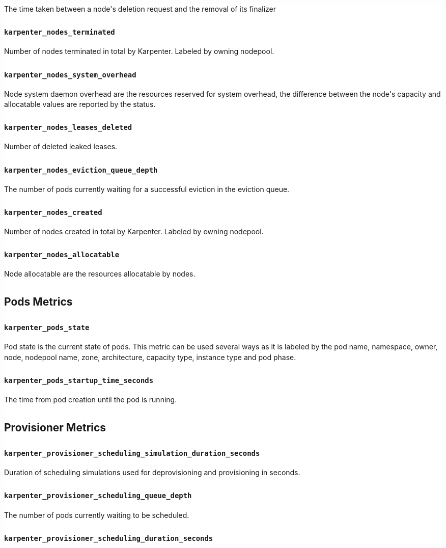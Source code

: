 The time taken between a node's deletion request and the removal of its finalizer

### `karpenter_nodes_terminated`

Number of nodes terminated in total by Karpenter. Labeled by owning nodepool.

### `karpenter_nodes_system_overhead`

Node system daemon overhead are the resources reserved for system overhead, the difference between the node's capacity and allocatable values are reported by the status.

### `karpenter_nodes_leases_deleted`

Number of deleted leaked leases.

### `karpenter_nodes_eviction_queue_depth`

The number of pods currently waiting for a successful eviction in the eviction queue.

### `karpenter_nodes_created`

Number of nodes created in total by Karpenter. Labeled by owning nodepool.

### `karpenter_nodes_allocatable`

Node allocatable are the resources allocatable by nodes.

## Pods Metrics

### `karpenter_pods_state`

Pod state is the current state of pods. This metric can be used several ways as it is labeled by the pod name, namespace, owner, node, nodepool name, zone, architecture, capacity type, instance type and pod phase.

### `karpenter_pods_startup_time_seconds`

The time from pod creation until the pod is running.

## Provisioner Metrics

### `karpenter_provisioner_scheduling_simulation_duration_seconds`

Duration of scheduling simulations used for deprovisioning and provisioning in seconds.

### `karpenter_provisioner_scheduling_queue_depth`

The number of pods currently waiting to be scheduled.

### `karpenter_provisioner_scheduling_duration_seconds`
